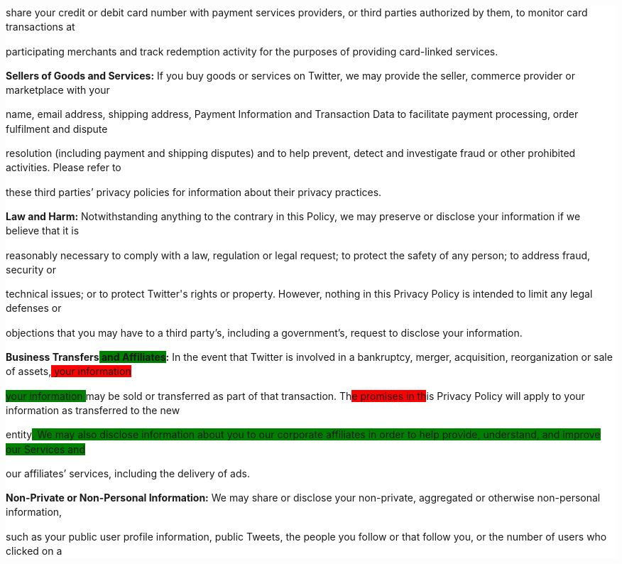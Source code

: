 
share your credit or debit card number with payment services providers, or third parties authorized by them, to monitor card transactions at


participating merchants and track redemption activity for the purposes of providing card-linked services.


**Sellers of Goods and Services:** If you buy goods or services on Twitter, we may provide the seller, commerce provider or marketplace with your


name, email address, shipping address, Payment Information and Transaction Data to facilitate payment processing, order fulfilment and dispute


resolution (including payment and shipping disputes) and to help prevent, detect and investigate fraud or other prohibited activities. Please refer to


these third parties’ privacy policies for information about their privacy practices.</span>


**Law and Harm:** Notwithstanding anything to the contrary in this Policy, we may preserve or disclose your information if we believe that it is


reasonably necessary to comply with a law, regulation or legal request; to protect the safety of any person; to address fraud, security or


technical issues; or to protect Twitter's rights or property. However, nothing in this Privacy Policy is intended to limit any legal defenses or


objections that you may have to a third party’s, including a government’s, request to disclose your information.


**Business Transfers<span style="background-color: green;"> and Affiliates</span>:** In the event that Twitter is involved in a bankruptcy, merger, acquisition, reorganization or sale of assets,<span style="background-color: red;"> your information</span>


<span style="background-color: green;">your information </span>may be sold or transferred as part of that transaction. Th<span style="background-color: red;">e promises in th</span>is Privacy Policy will apply to your information as transferred to the new


entity<span style="background-color: green;">. We may also disclose information about you to our corporate affiliates in order to help provide, understand, and improve our Services and


our affiliates’ services, including the delivery of ads</span>.


**Non-Private or Non-Personal Information:** We may share or disclose your non-private, aggregated or otherwise non-personal information,


<span style="background-color: green;">
</span>such as your public user profile information, public Tweets, the people you follow or that follow you, or the number of users who clicked on a
